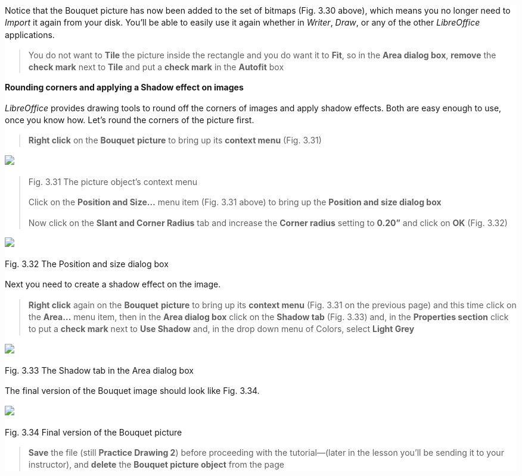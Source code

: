 Notice that the Bouquet picture has now been added to the set of bitmaps
(Fig. 3.30 above), which means you no longer need to *Import* it again
from your disk. You’ll be able to easily use it again whether in
*Writer*, *Draw*, or any of the other *LibreOffice* applications.

> You do not want to **Tile** the picture inside the rectangle and you
> do want it to **Fit**, so in the **Area dialog box**, **remove** the
> **check mark** next to **Tile** and put a **check mark** in the
> **Autofit** box

**Rounding corners and applying a Shadow effect on images**

*LibreOffice* provides drawing tools to round off the corners of images
and apply shadow effects. Both are easy enough to use, once you know
how. Let’s round the corners of the picture first.

> **Right click** on the **Bouquet** **picture** to bring up its
> **context menu** (Fig. 3.31)

![](./media/image50.png)

> Fig. 3.31 The picture object’s context menu
>
> Click on the **Position and Size…** menu item (Fig. 3.31 above) to
> bring up the **Position and size dialog box**
>
> Now click on the **Slant and Corner Radius** tab and increase the
> **Corner radius** setting to **0.20”** and click on **OK** (Fig. 3.32)

![](./media/image51.png)

Fig. 3.32 The Position and size dialog box

Next you need to create a shadow effect on the image.

> **Right click** again on the **Bouquet** **picture** to bring up its
> **context menu** (Fig. 3.31 on the previous page) and this time click
> on the **Area…** menu item, then in the **Area dialog box** click on
> the **Shadow tab** (Fig. 3.33) and, in the **Properties section**
> click to put a **check mark** next to **Use Shadow** and, in the drop
> down menu of Colors, select **Light Grey**

![](./media/image52.png)

Fig. 3.33 The Shadow tab in the Area dialog box

The final version of the Bouquet image should look like Fig. 3.34.

![](./media/image53.png)

Fig. 3.34 Final version of the Bouquet picture

> **Save** the file (still **Practice Drawing 2**) before proceeding
> with the tutorial—(later in the lesson you’ll be sending it to your
> instructor), and **delete** the **Bouquet picture object** from the
> page
